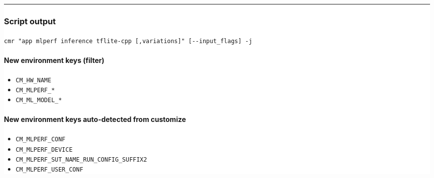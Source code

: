 ___
### Script output
`cmr "app mlperf inference tflite-cpp [,variations]" [--input_flags] -j`
#### New environment keys (filter)

* `CM_HW_NAME`
* `CM_MLPERF_*`
* `CM_ML_MODEL_*`
#### New environment keys auto-detected from customize

* `CM_MLPERF_CONF`
* `CM_MLPERF_DEVICE`
* `CM_MLPERF_SUT_NAME_RUN_CONFIG_SUFFIX2`
* `CM_MLPERF_USER_CONF`